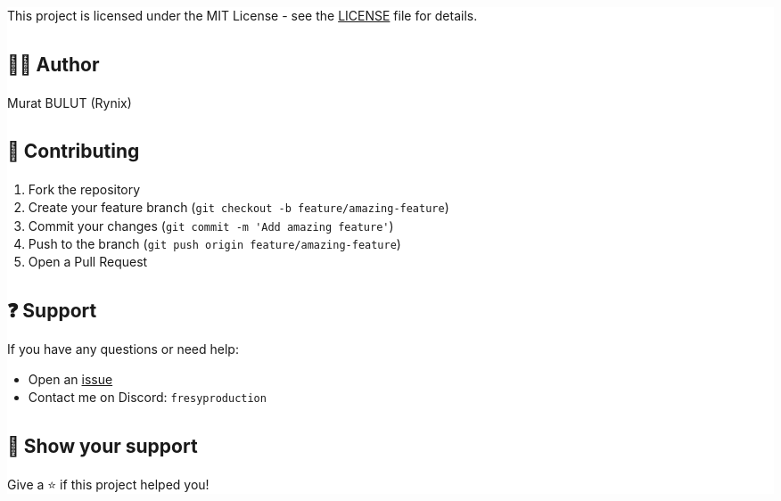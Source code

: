This project is licensed under the MIT License - see the [LICENSE](LICENSE) file for details.

## 👨‍💻 Author

Murat BULUT (Rynix)

## 🤝 Contributing

1. Fork the repository
2. Create your feature branch (`git checkout -b feature/amazing-feature`)
3. Commit your changes (`git commit -m 'Add amazing feature'`)
4. Push to the branch (`git push origin feature/amazing-feature`)
5. Open a Pull Request

## ❓ Support

If you have any questions or need help:

- Open an [issue](https://github.com/Rynix01/rykit-v3/issues)
- Contact me on Discord: `fresyproduction`

## 🌟 Show your support

Give a ⭐️ if this project helped you!
